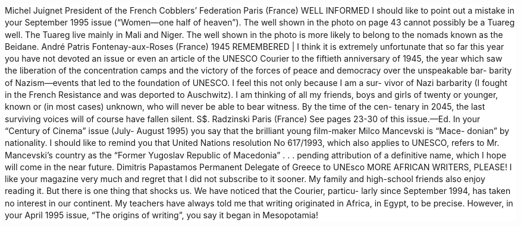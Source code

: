 Michel Juignet 
President of the French Cobblers’ 
Federation 
Paris (France) 
WELL INFORMED 
I should like to point out a mistake in your 
September 1995 issue (“Women—one half 
of heaven”). The well shown in the photo on 
page 43 cannot possibly be a Tuareg well. 
The Tuareg live mainly in Mali and Niger. 
The well shown in the photo is more likely to 
belong to the nomads known as the Beidane. 
André Patris 
Fontenay-aux-Roses 
(France) 
1945 REMEMBERED | 
I think it is extremely unfortunate that so 
far this year you have not devoted an issue or 
even an article of the UNESCO Courier to the 
fiftieth anniversary of 1945, the year which 
saw the liberation of the concentration 
camps and the victory of the forces of peace 
and democracy over the unspeakable bar- 
barity of Nazism—events that led to the 
foundation of UNESCO. 
I feel this not only because I am a sur- 
vivor of Nazi barbarity (I fought in the 
French Resistance and was deported to 
Auschwitz). I am thinking of all my friends, 
boys and girls of twenty or younger, known or 
(in most cases) unknown, who will never be 
able to bear witness. By the time of the cen- 
tenary in 2045, the last surviving voices will 
of course have fallen silent. 
S$. Radzinski 
Paris (France) 
See pages 23-30 of this issue.—Ed. 
In your “Century of Cinema” issue (July- 
August 1995) you say that the brilliant 
young film-maker Milco Mancevski is “Mace- 
donian” by nationality. 
I should like to remind you that United 
Nations resolution No 617/1993, which also 
applies to UNESCO, refers to Mr. Mancevski’s 
country as the “Former Yugoslav Republic 
of Macedonia” . . . pending attribution of a 
definitive name, which I hope will come in 
the near future. 
Dimitris Papastamos 
Permanent Delegate of Greece 
to UNEsco 
MORE AFRICAN WRITERS, PLEASE! 
I like your magazine very much and regret 
that I did not subscribe to it sooner. My 
family and high-school friends also enjoy 
reading it. 
But there is one thing that shocks us. 
We have noticed that the Courier, particu- 
larly since September 1994, has taken no 
interest in our continent. My teachers have 
always told me that writing originated in 
Africa, in Egypt, to be precise. However, in 
your April 1995 issue, “The origins of 
writing”, you say it began in Mesopotamia! 